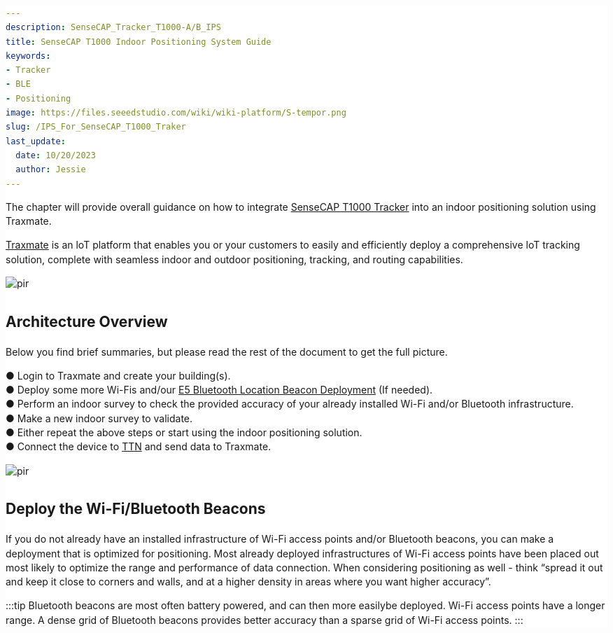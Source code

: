 ```yaml
---
description: SenseCAP_Tracker_T1000-A/B_IPS
title: SenseCAP T1000 Indoor Positioning System Guide
keywords:
- Tracker
- BLE
- Positioning
image: https://files.seeedstudio.com/wiki/wiki-platform/S-tempor.png
slug: /IPS_For_SenseCAP_T1000_Traker
last_update:
  date: 10/20/2023
  author: Jessie
---
```



The chapter will provide overall guidance on how to integrate [SenseCAP T1000 Tracker](https://www.seeedstudio.com/SenseCAP-Card-Tracker-T1000-A-p-5697.html) into an indoor positioning solution using Traxmate.

[Traxmate](https://traxmate.io/) is an loT platform that enables you or your customers to easily and efficiently deploy a comprehensive loT tracking solution, complete with seamless indoor and outdoor positioning, tracking, and routing capabilities.

<p style={{textAlign: 'center'}}><img src="https://files.seeedstudio.com/wiki/SenseCAP/Tracker/system-archi.png" alt="pir" width={800} height="auto" /></p>

## Architecture Overview

Below you find brief summaries, but please read the rest of the document to get the full picture.

● Login to Traxmate and create your building(s).<br/>
● Deploy some more Wi-Fis and/our [E5 Bluetooth Location Beacon Deployment](https://wiki.seeedstudio.com/bluetooth_beacon_for_SenseCAP_Traker/#deployment-guidelines) (If needed).<br/>
● Perform an indoor survey to check the provided accuracy of your already installed Wi-Fi and/or Bluetooth infrastructure.<br/>
● Make a new indoor survey to validate.<br/>
● Either repeat the above steps or start using the indoor positioning solution.<br/>
● Connect the device to [TTN](https://www.thethingsnetwork.org/) and send data to Traxmate.

<p style={{textAlign: 'center'}}><img src="https://files.seeedstudio.com/wiki/SenseCAP/Tracker/flow.png" alt="pir" width={800} height="auto" /></p>

## Deploy the Wi-Fi/Bluetooth Beacons

If you do not already have an installed infrastructure of Wi-Fi access points and/or Bluetooth beacons, you can make a deployment that is optimized for positioning. Most already deployed infrastructures of Wi-Fi access points have been placed out most likely to optimize the range and performance of data connection. When considering positioning as well - think “spread it out and keep it close to corners and walls, and at a higher density in areas where you want higher accuracy”.

:::tip
Bluetooth beacons are most often battery powered, and can then more easilybe deployed. Wi-Fi access points have a longer range. A dense grid of Bluetooth beacons provides better accuracy than a sparse grid of Wi-Fi access points.
:::
